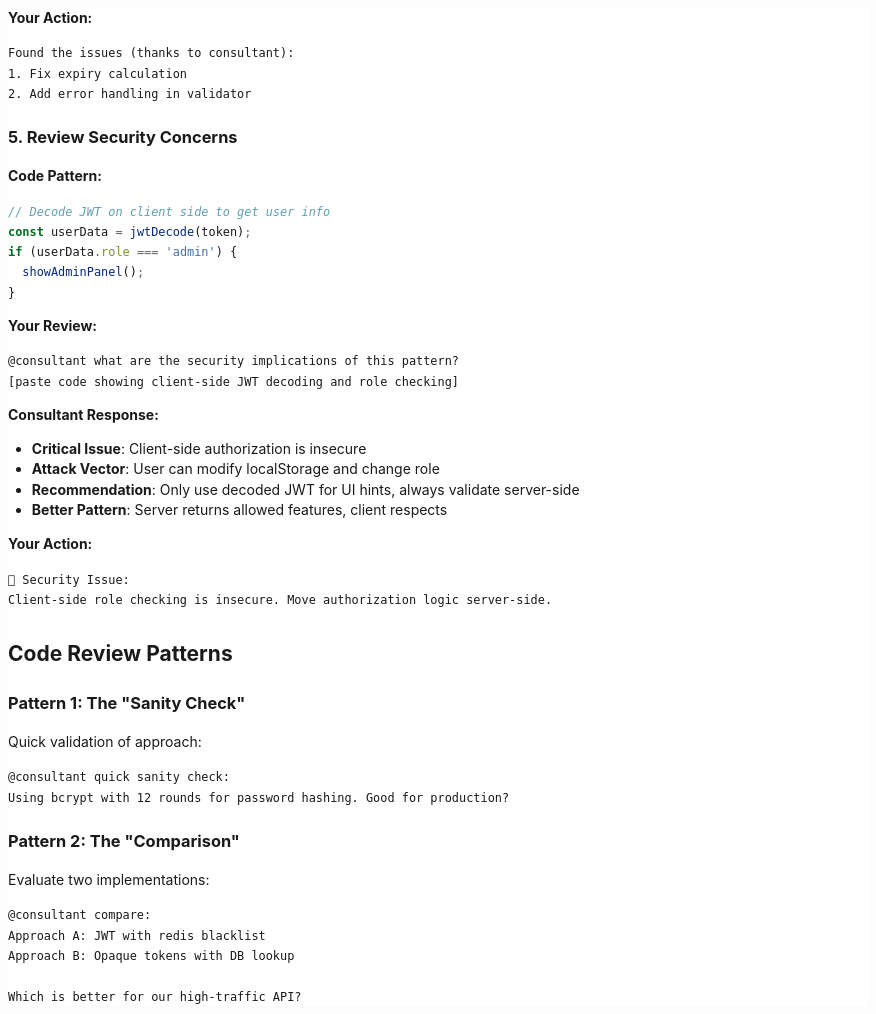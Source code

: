 **Your Action:**

```
Found the issues (thanks to consultant):
1. Fix expiry calculation
2. Add error handling in validator
```

### 5. Review Security Concerns

**Code Pattern:**

```javascript
// Decode JWT on client side to get user info
const userData = jwtDecode(token);
if (userData.role === 'admin') {
  showAdminPanel();
}
```

**Your Review:**

```
@consultant what are the security implications of this pattern?
[paste code showing client-side JWT decoding and role checking]
```

**Consultant Response:**

- **Critical Issue**: Client-side authorization is insecure
- **Attack Vector**: User can modify localStorage and change role
- **Recommendation**: Only use decoded JWT for UI hints, always validate server-side
- **Better Pattern**: Server returns allowed features, client respects

**Your Action:**

```
🚨 Security Issue:
Client-side role checking is insecure. Move authorization logic server-side.
```

## Code Review Patterns

### Pattern 1: The "Sanity Check"

Quick validation of approach:

```
@consultant quick sanity check:
Using bcrypt with 12 rounds for password hashing. Good for production?
```

### Pattern 2: The "Comparison"

Evaluate two implementations:

```
@consultant compare:
Approach A: JWT with redis blacklist
Approach B: Opaque tokens with DB lookup

Which is better for our high-traffic API?
```
